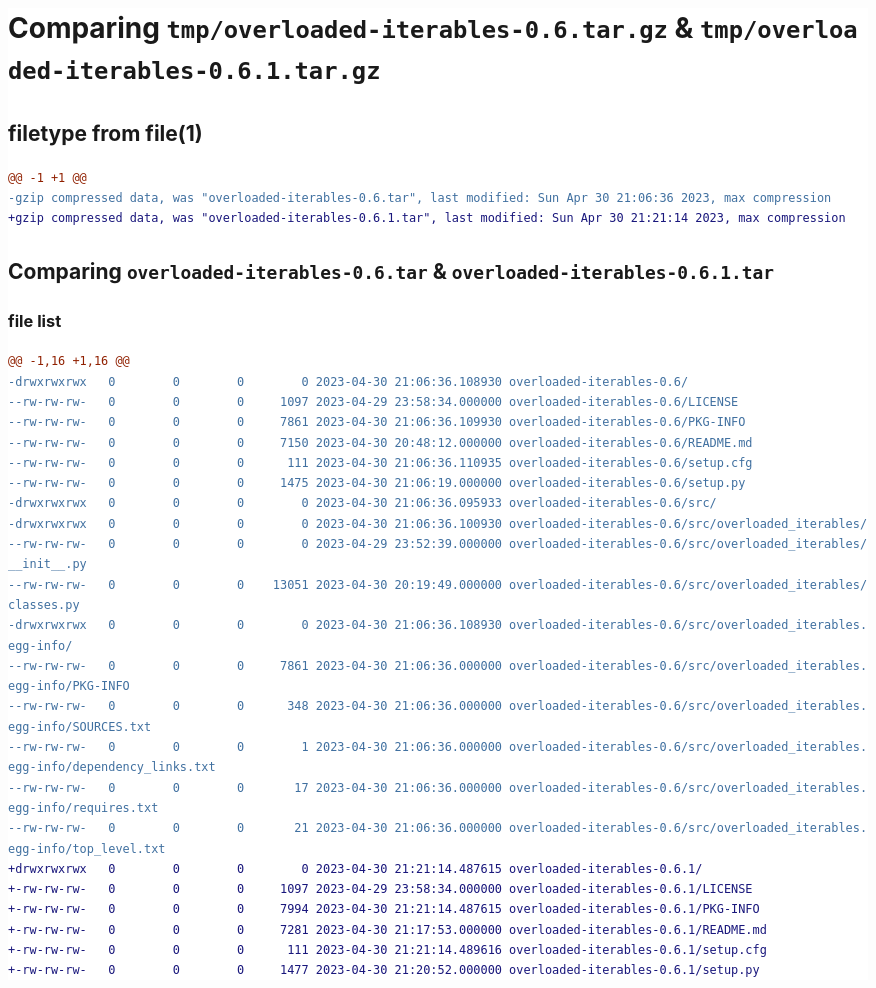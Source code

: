 # Comparing `tmp/overloaded-iterables-0.6.tar.gz` & `tmp/overloaded-iterables-0.6.1.tar.gz`

## filetype from file(1)

```diff
@@ -1 +1 @@
-gzip compressed data, was "overloaded-iterables-0.6.tar", last modified: Sun Apr 30 21:06:36 2023, max compression
+gzip compressed data, was "overloaded-iterables-0.6.1.tar", last modified: Sun Apr 30 21:21:14 2023, max compression
```

## Comparing `overloaded-iterables-0.6.tar` & `overloaded-iterables-0.6.1.tar`

### file list

```diff
@@ -1,16 +1,16 @@
-drwxrwxrwx   0        0        0        0 2023-04-30 21:06:36.108930 overloaded-iterables-0.6/
--rw-rw-rw-   0        0        0     1097 2023-04-29 23:58:34.000000 overloaded-iterables-0.6/LICENSE
--rw-rw-rw-   0        0        0     7861 2023-04-30 21:06:36.109930 overloaded-iterables-0.6/PKG-INFO
--rw-rw-rw-   0        0        0     7150 2023-04-30 20:48:12.000000 overloaded-iterables-0.6/README.md
--rw-rw-rw-   0        0        0      111 2023-04-30 21:06:36.110935 overloaded-iterables-0.6/setup.cfg
--rw-rw-rw-   0        0        0     1475 2023-04-30 21:06:19.000000 overloaded-iterables-0.6/setup.py
-drwxrwxrwx   0        0        0        0 2023-04-30 21:06:36.095933 overloaded-iterables-0.6/src/
-drwxrwxrwx   0        0        0        0 2023-04-30 21:06:36.100930 overloaded-iterables-0.6/src/overloaded_iterables/
--rw-rw-rw-   0        0        0        0 2023-04-29 23:52:39.000000 overloaded-iterables-0.6/src/overloaded_iterables/__init__.py
--rw-rw-rw-   0        0        0    13051 2023-04-30 20:19:49.000000 overloaded-iterables-0.6/src/overloaded_iterables/classes.py
-drwxrwxrwx   0        0        0        0 2023-04-30 21:06:36.108930 overloaded-iterables-0.6/src/overloaded_iterables.egg-info/
--rw-rw-rw-   0        0        0     7861 2023-04-30 21:06:36.000000 overloaded-iterables-0.6/src/overloaded_iterables.egg-info/PKG-INFO
--rw-rw-rw-   0        0        0      348 2023-04-30 21:06:36.000000 overloaded-iterables-0.6/src/overloaded_iterables.egg-info/SOURCES.txt
--rw-rw-rw-   0        0        0        1 2023-04-30 21:06:36.000000 overloaded-iterables-0.6/src/overloaded_iterables.egg-info/dependency_links.txt
--rw-rw-rw-   0        0        0       17 2023-04-30 21:06:36.000000 overloaded-iterables-0.6/src/overloaded_iterables.egg-info/requires.txt
--rw-rw-rw-   0        0        0       21 2023-04-30 21:06:36.000000 overloaded-iterables-0.6/src/overloaded_iterables.egg-info/top_level.txt
+drwxrwxrwx   0        0        0        0 2023-04-30 21:21:14.487615 overloaded-iterables-0.6.1/
+-rw-rw-rw-   0        0        0     1097 2023-04-29 23:58:34.000000 overloaded-iterables-0.6.1/LICENSE
+-rw-rw-rw-   0        0        0     7994 2023-04-30 21:21:14.487615 overloaded-iterables-0.6.1/PKG-INFO
+-rw-rw-rw-   0        0        0     7281 2023-04-30 21:17:53.000000 overloaded-iterables-0.6.1/README.md
+-rw-rw-rw-   0        0        0      111 2023-04-30 21:21:14.489616 overloaded-iterables-0.6.1/setup.cfg
+-rw-rw-rw-   0        0        0     1477 2023-04-30 21:20:52.000000 overloaded-iterables-0.6.1/setup.py
```